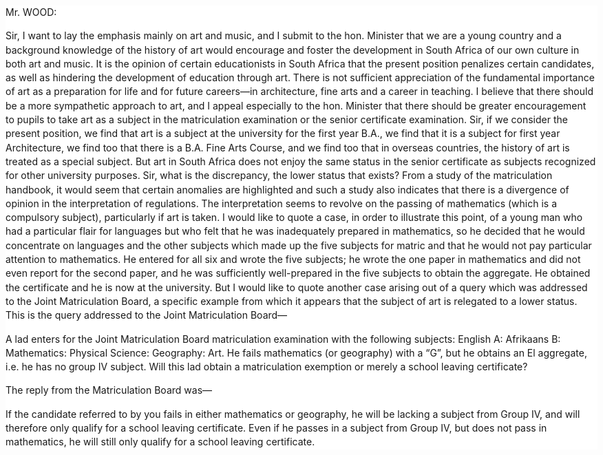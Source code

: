 </speech>

<speech by="#wood">

<from>Mr. <person refersTo="hansard_za">WOOD</person>:</from>

<p>Sir, I want to lay the emphasis mainly on art and music, and I submit to the hon. Minister that we are a young country and a background knowledge of the history of art would encourage and foster the development in South Africa of our own culture in both art and music. It is the opinion of certain educationists in South Africa that the present position penalizes certain candidates, as well as hindering the development of education through art. There is not sufficient appreciation of the fundamental importance of art as a preparation for life and for future careers&#x2014;in architecture, fine arts and a career in teaching. I believe that there should be a more sympathetic approach to art, and I appeal especially to the hon. Minister that there should be greater encouragement to pupils to take art as a subject in the matriculation examination or the senior certificate examination. Sir, if we consider the present position, we find that art is a subject at the university for the first year B.A., we find that it is a subject for first year Architecture, we find too that there is a B.A. Fine Arts Course, and we find too that in overseas countries, the history of art is treated as a special subject. But art in South Africa does not enjoy the same status in the senior certificate as subjects recognized for other university purposes. Sir, what is the discrepancy, the lower status that exists? From a study of the matriculation handbook, it would seem that certain anomalies are highlighted and such a study also indicates that there is a divergence of opinion in the interpretation of regulations. The interpretation seems to revolve on the passing of mathematics (which is a compulsory subject), particularly if art is taken. I would like to quote a case, in order to illustrate this point, of a young man who had a particular flair for languages but who felt that he was inadequately prepared in mathematics, so he decided that he would concentrate on languages and the other subjects which made up the five subjects for matric and that he would not pay particular attention to mathematics. He entered for all six and wrote the five subjects; he wrote the one paper in mathematics and did not even report for the second paper, and he was sufficiently well-prepared in the five subjects to obtain the aggregate. He obtained the certificate and he is now at the university. But I would like to quote another case arising out of a query which was addressed to the Joint Matriculation Board, a specific example from which it appears that the subject of art is relegated to a lower status. This is the query addressed to the Joint Matriculation Board&#x2014;</p>

<block name="quote">A lad enters for the Joint Matriculation Board matriculation examination with the following subjects: English A: Afrikaans B: Mathematics: Physical Science: Geography: Art. He fails mathematics (or geography) with a &#x201C;G&#x201D;, but he obtains an El aggregate, i.e. he has no group IV subject. Will this lad obtain a matriculation exemption or merely a school leaving certificate?</block>

<p>The reply from the Matriculation Board was&#x2014;</p>

<block name="quote">If the candidate referred to by you fails in either mathematics or geography, he will be lacking a subject from Group IV, and will therefore only qualify for a school leaving certificate. Even if he passes in a subject from Group IV, but does not pass in mathematics, he will still only qualify for a school leaving certificate.</block>
